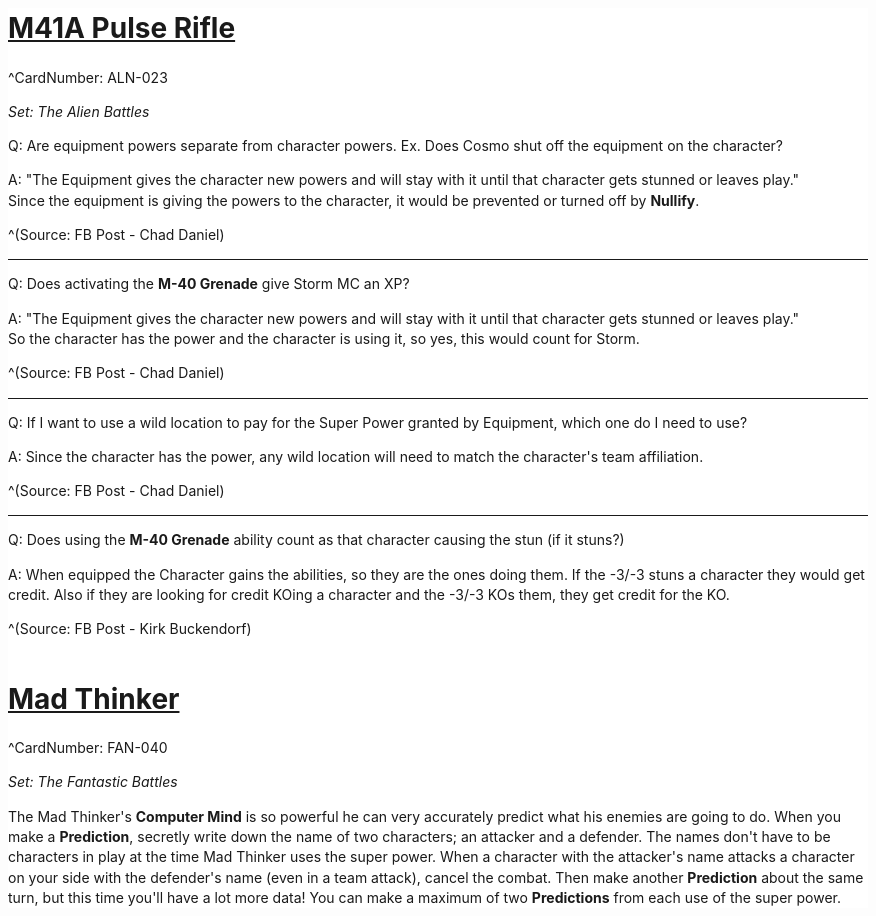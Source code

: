 
# [M41A Pulse Rifle](http://vs.tcgbrowser.com/images/cards/big/ALN-023.jpg)
^CardNumber: ALN-023

*Set: The Alien Battles*

Q: Are equipment powers separate from character powers. Ex. Does Cosmo shut off the equipment on the character?

A: "The Equipment gives the character new powers and will stay with it until that character gets stunned or leaves play."    
Since the equipment is giving the powers to the character, it would be prevented or turned off by **Nullify**.

^(Source: FB Post - Chad Daniel)

---

Q: Does activating the **M-40 Grenade** give Storm MC an XP?

A: "The Equipment gives the character new powers and will stay with it until that character gets stunned or leaves play."    
So the character has the power and the character is using it, so yes, this would count for Storm.

^(Source: FB Post - Chad Daniel)

---

Q: If I want to use a wild location to pay for the Super Power granted by Equipment, which one do I need to use?

A: Since the character has the power, any wild location will need to match the character's team affiliation.

^(Source: FB Post - Chad Daniel)

---

Q: Does using the **M-40 Grenade** ability count as that character causing the stun (if it stuns?)

A: When equipped the Character gains the abilities, so they are the ones doing them. If the -3/-3 stuns a character they would get credit. Also if they are looking for credit KOing a character and the -3/-3 KOs them, they get credit for the KO.

^(Source: FB Post - Kirk Buckendorf)

# [Mad Thinker](http://vs.tcgbrowser.com/images/cards/big/FAN-040.jpg)
^CardNumber: FAN-040

*Set: The Fantastic Battles*  

The Mad Thinker's **Computer Mind** is so powerful he can very accurately predict what his enemies are going to do. When you make a **Prediction**, secretly write down the name of two characters; an attacker and a defender. The names don't have to be characters in play at the time Mad Thinker uses the super power. When a character with the attacker's name attacks a character on your side with the defender's name (even in a team attack), cancel the combat. Then make another **Prediction** about the same turn, but this time you'll have a lot more data! You can make a maximum of two **Predictions** from each use of the super power.
